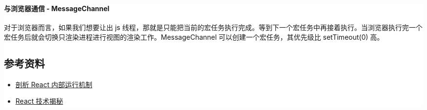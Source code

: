 
  
#### 与浏览器通信 - MessageChannel
  

  
对于浏览器而言，如果我们想要让出 js 线程，那就是只能把当前的宏任务执行完成。等到下一个宏任务中再接着执行。当浏览器执行完一个宏任务后就会切换只渲染进程进行视图的渲染工作。MessageChannel 可以创建一个宏任务，其优先级比 setTimeout(0) 高。
  

  
## 参考资料
  

  
- [剖析 React 内部运行机制](https://www.imooc.com/read/86)
  
- [React 技术揭秘](https://react.iamkasong.com/)
  
